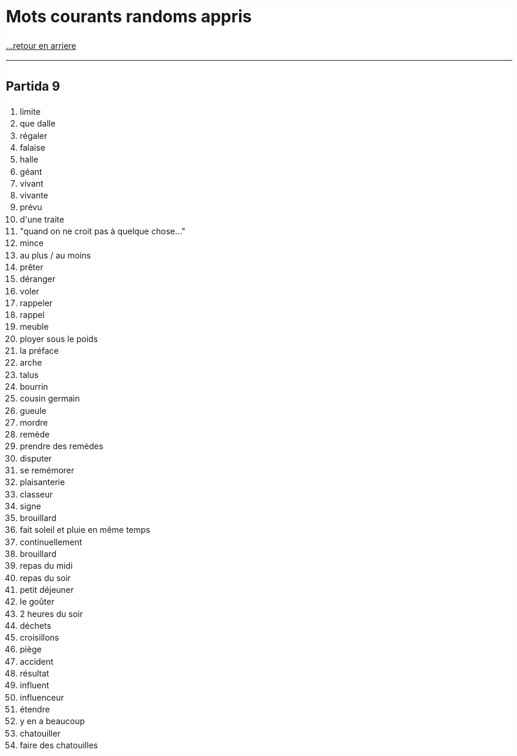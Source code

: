 # Mots courants randoms appris

[...retour en arriere](./menu.md)

---

## Partida 9

1. limite  
2. que dalle  
3. régaler  
4. falaise  
5. halle  
6. géant  
7. vivant  
8. vivante  
9. prévu  
10. d'une traite  
11. "quand on ne croit pas à quelque chose..."  
12. mince  
13. au plus / au moins  
14. prêter  
15. déranger  
16. voler  
17. rappeler  
18. rappel  
19. meuble  
20. ployer sous le poids  
21. la préface  
22. arche  
23. talus  
24. bourrin  
25. cousin germain  
26. gueule  
27. mordre  
28. remède  
29. prendre des remèdes  
30. disputer  
31. se remémorer  
32. plaisanterie  
33. classeur  
34. signe  
35. brouillard  
36. fait soleil et pluie en même temps  
37. continuellement  
38. brouillard  
39. repas du midi  
40. repas du soir  
41. petit déjeuner  
42. le goûter  
43. 2 heures du soir  
44. déchets  
45. croisillons  
46. piège  
47. accident  
48. résultat  
49. influent  
50. influenceur  
51. étendre  
52. y en a beaucoup  
53. chatouiller  
54. faire des chatouilles  